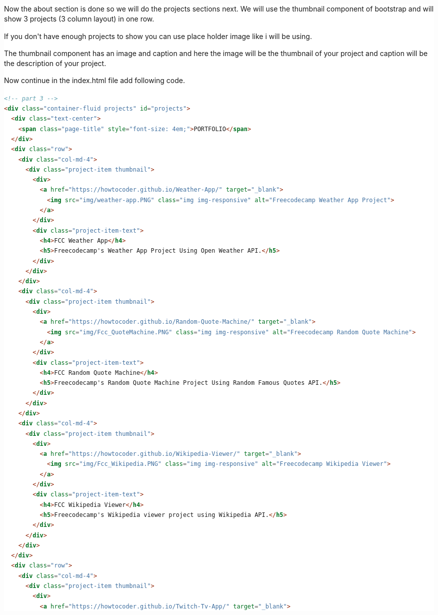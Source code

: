 Now the about section is done so we will do the projects sections next. We will use the thumbnail component of bootstrap and will show 3 projects (3 column layout) in one row.

If you don't have enough projects to show you can use place holder image like i will be using.

The thumbnail component has an image and caption and here the image will be the thumbnail of your project and caption will be the description of your project.

Now continue in the index.html file add following code.

```html
<!-- part 3 -->
<div class="container-fluid projects" id="projects">
  <div class="text-center">
    <span class="page-title" style="font-size: 4em;">PORTFOLIO</span>
  </div>
  <div class="row">
    <div class="col-md-4">
      <div class="project-item thumbnail">
        <div>
          <a href="https://howtocoder.github.io/Weather-App/" target="_blank">
            <img src="img/weather-app.PNG" class="img img-responsive" alt="Freecodecamp Weather App Project">
          </a>
        </div>
        <div class="project-item-text">
          <h4>FCC Weather App</h4>
          <h5>Freecodecamp's Weather App Project Using Open Weather API.</h5>
        </div>
      </div>
    </div>
    <div class="col-md-4">
      <div class="project-item thumbnail">
        <div>
          <a href="https://howtocoder.github.io/Random-Quote-Machine/" target="_blank">
            <img src="img/Fcc_QuoteMachine.PNG" class="img img-responsive" alt="Freecodecamp Random Quote Machine">
          </a>
        </div>
        <div class="project-item-text">
          <h4>FCC Random Quote Machine</h4>
          <h5>Freecodecamp's Random Quote Machine Project Using Random Famous Quotes API.</h5>
        </div>
      </div>
    </div>
    <div class="col-md-4">
      <div class="project-item thumbnail">
        <div>
          <a href="https://howtocoder.github.io/Wikipedia-Viewer/" target="_blank">
            <img src="img/Fcc_Wikipedia.PNG" class="img img-responsive" alt="Freecodecamp Wikipedia Viewer">
          </a>
        </div>
        <div class="project-item-text">
          <h4>FCC Wikipedia Viewer</h4>
          <h5>Freecodecamp's Wikipedia viewer project using Wikipedia API.</h5>
        </div>
      </div>
    </div>
  </div>
  <div class="row">
    <div class="col-md-4">
      <div class="project-item thumbnail">
        <div>
          <a href="https://howtocoder.github.io/Twitch-Tv-App/" target="_blank">
```